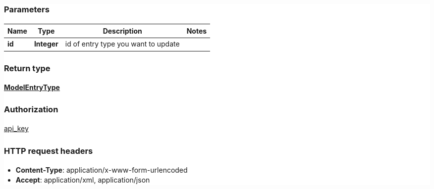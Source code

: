 ### Parameters

Name | Type | Description  | Notes
------------- | ------------- | ------------- | -------------
 **id** | **Integer**| id of entry type you want to update |

### Return type

[**ModelEntryType**](ModelEntryType.md)

### Authorization

[api_key](../README.md#api_key)

### HTTP request headers

 - **Content-Type**: application/x-www-form-urlencoded
 - **Accept**: application/xml, application/json

